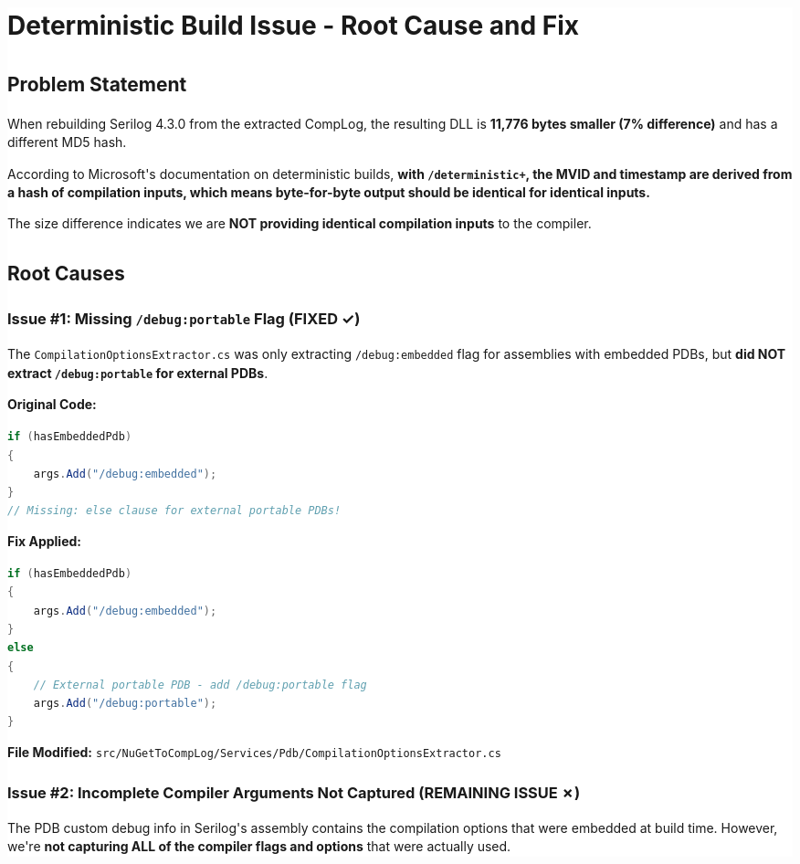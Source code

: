# Deterministic Build Issue - Root Cause and Fix

## Problem Statement

When rebuilding Serilog 4.3.0 from the extracted CompLog, the resulting DLL is **11,776 bytes smaller (7% difference)** and has a different MD5 hash.

According to Microsoft's documentation on deterministic builds, **with `/deterministic+`, the MVID and timestamp are derived from a hash of compilation inputs, which means byte-for-byte output should be identical for identical inputs.**

The size difference indicates we are **NOT providing identical compilation inputs** to the compiler.

## Root Causes

### Issue #1: Missing `/debug:portable` Flag (FIXED ✓)

The `CompilationOptionsExtractor.cs` was only extracting `/debug:embedded` flag for assemblies with embedded PDBs, but **did NOT extract `/debug:portable` for external PDBs**.

**Original Code:**
```csharp
if (hasEmbeddedPdb)
{
    args.Add("/debug:embedded");
}
// Missing: else clause for external portable PDBs!
```

**Fix Applied:**
```csharp
if (hasEmbeddedPdb)
{
    args.Add("/debug:embedded");
}
else
{
    // External portable PDB - add /debug:portable flag
    args.Add("/debug:portable");
}
```

**File Modified:** `src/NuGetToCompLog/Services/Pdb/CompilationOptionsExtractor.cs`

### Issue #2: Incomplete Compiler Arguments Not Captured (REMAINING ISSUE ✗)

The PDB custom debug info in Serilog's assembly contains the compilation options that were embedded at build time. However, we're **not capturing ALL of the compiler flags and options** that were actually used.
